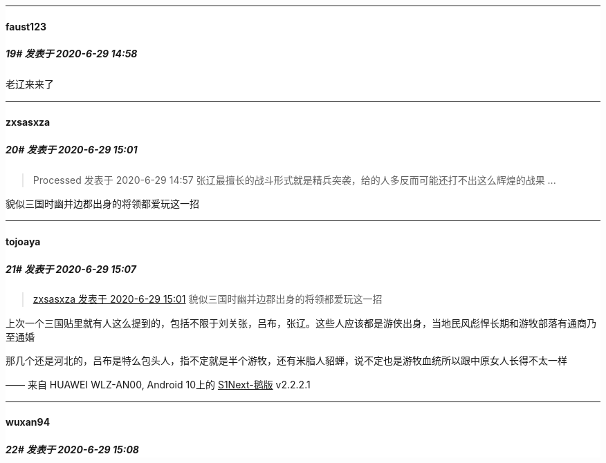 




*****

####  faust123  
##### 19#       发表于 2020-6-29 14:58




老辽来来了







*****

####  zxsasxza  
##### 20#       发表于 2020-6-29 15:01



<blockquote>Processed 发表于 2020-6-29 14:57
张辽最擅长的战斗形式就是精兵突袭，给的人多反而可能还打不出这么辉煌的战果 ...</blockquote>
貌似三国时幽并边郡出身的将领都爱玩这一招







*****

####  tojoaya  
##### 21#       发表于 2020-6-29 15:07



<blockquote><a href="httphttps://bbs.saraba1st.com/2b/forum.php?mod=redirect&amp;goto=findpost&amp;pid=47997554&amp;ptid=1944726" target="_blank">zxsasxza 发表于 2020-6-29 15:01</a>
貌似三国时幽并边郡出身的将领都爱玩这一招</blockquote>
上次一个三国贴里就有人这么提到的，包括不限于刘关张，吕布，张辽。这些人应该都是游侠出身，当地民风彪悍长期和游牧部落有通商乃至通婚

那几个还是河北的，吕布是特么包头人，指不定就是半个游牧，还有米脂人貂蝉，说不定也是游牧血统所以跟中原女人长得不太一样

—— 来自 HUAWEI WLZ-AN00, Android 10上的 [S1Next-鹅版](https://github.com/ykrank/S1-Next/releases) v2.2.2.1







*****

####  wuxan94  
##### 22#       发表于 2020-6-29 15:08

